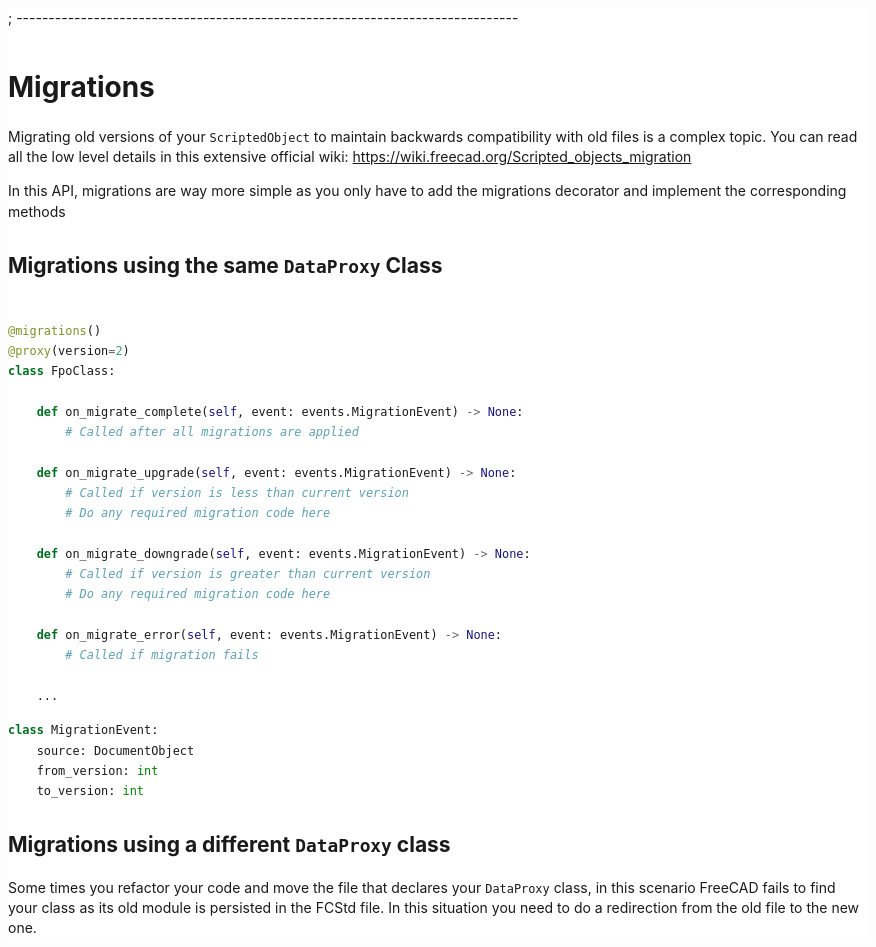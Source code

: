 
; ------------------------------------------------------------------------------


# Migrations

Migrating old versions of your `ScriptedObject` to maintain backwards compatibility with
old files is a complex topic.
You can read all the low level details in this extensive official wiki:
https://wiki.freecad.org/Scripted_objects_migration

In this API, migrations are way more simple as you only have to add the
migrations decorator and implement the corresponding methods

## Migrations using the same `DataProxy` Class

```python

@migrations()
@proxy(version=2)
class FpoClass:

    def on_migrate_complete(self, event: events.MigrationEvent) -> None:
        # Called after all migrations are applied

    def on_migrate_upgrade(self, event: events.MigrationEvent) -> None:
        # Called if version is less than current version
        # Do any required migration code here

    def on_migrate_downgrade(self, event: events.MigrationEvent) -> None:
        # Called if version is greater than current version
        # Do any required migration code here

    def on_migrate_error(self, event: events.MigrationEvent) -> None:
        # Called if migration fails

    ...

```

```python
class MigrationEvent:
    source: DocumentObject
    from_version: int
    to_version: int
```

## Migrations using a different `DataProxy` class

Some times you refactor your code and move the file that declares your
`DataProxy` class, in this scenario FreeCAD fails to find your class as its
old module is persisted in the FCStd file.
In this situation you need to do a redirection from the old file to the new one.
